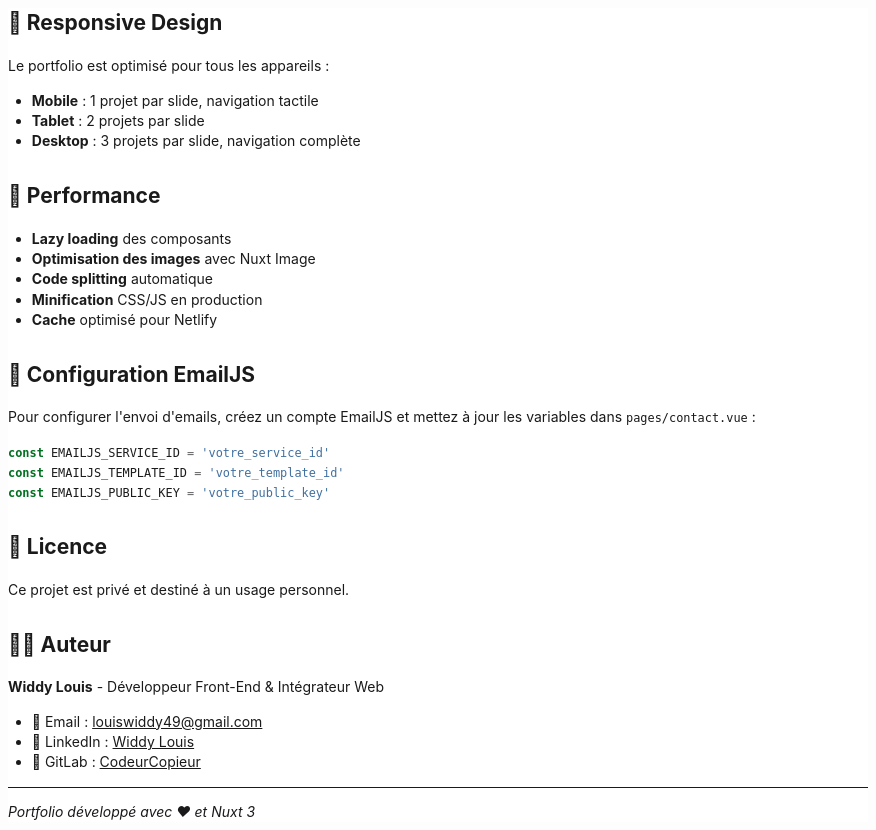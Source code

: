 ## 📱 Responsive Design

Le portfolio est optimisé pour tous les appareils :
- **Mobile** : 1 projet par slide, navigation tactile
- **Tablet** : 2 projets par slide
- **Desktop** : 3 projets par slide, navigation complète

## 🎯 Performance

- **Lazy loading** des composants
- **Optimisation des images** avec Nuxt Image
- **Code splitting** automatique
- **Minification** CSS/JS en production
- **Cache** optimisé pour Netlify

## 🔧 Configuration EmailJS

Pour configurer l'envoi d'emails, créez un compte EmailJS et mettez à jour les variables dans `pages/contact.vue` :

```javascript
const EMAILJS_SERVICE_ID = 'votre_service_id'
const EMAILJS_TEMPLATE_ID = 'votre_template_id'
const EMAILJS_PUBLIC_KEY = 'votre_public_key'
```

## 📄 Licence

Ce projet est privé et destiné à un usage personnel.

## 👨‍💻 Auteur

**Widdy Louis** - Développeur Front-End & Intégrateur Web
- 📧 Email : louiswiddy49@gmail.com
- 💼 LinkedIn : [Widdy Louis](https://www.linkedin.com/in/widdy-louis/)
- 🐙 GitLab : [CodeurCopieur](https://gitlab.com/codwerk)

---

*Portfolio développé avec ❤️ et Nuxt 3*

